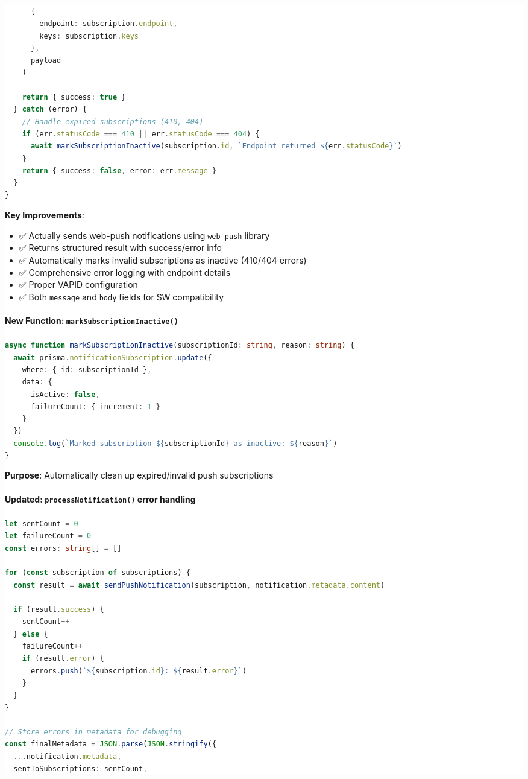 ```typescript
      {
        endpoint: subscription.endpoint,
        keys: subscription.keys
      },
      payload
    )

    return { success: true }
  } catch (error) {
    // Handle expired subscriptions (410, 404)
    if (err.statusCode === 410 || err.statusCode === 404) {
      await markSubscriptionInactive(subscription.id, `Endpoint returned ${err.statusCode}`)
    }
    return { success: false, error: err.message }
  }
}
```

**Key Improvements**:
- ✅ Actually sends web-push notifications using `web-push` library
- ✅ Returns structured result with success/error info
- ✅ Automatically marks invalid subscriptions as inactive (410/404 errors)
- ✅ Comprehensive error logging with endpoint details
- ✅ Proper VAPID configuration
- ✅ Both `message` and `body` fields for SW compatibility

#### **New Function**: `markSubscriptionInactive()`
```typescript
async function markSubscriptionInactive(subscriptionId: string, reason: string) {
  await prisma.notificationSubscription.update({
    where: { id: subscriptionId },
    data: {
      isActive: false,
      failureCount: { increment: 1 }
    }
  })
  console.log(`Marked subscription ${subscriptionId} as inactive: ${reason}`)
}
```

**Purpose**: Automatically clean up expired/invalid push subscriptions

#### **Updated**: `processNotification()` error handling
```typescript
let sentCount = 0
let failureCount = 0
const errors: string[] = []

for (const subscription of subscriptions) {
  const result = await sendPushNotification(subscription, notification.metadata.content)
  
  if (result.success) {
    sentCount++
  } else {
    failureCount++
    if (result.error) {
      errors.push(`${subscription.id}: ${result.error}`)
    }
  }
}

// Store errors in metadata for debugging
const finalMetadata = JSON.parse(JSON.stringify({
  ...notification.metadata,
  sentToSubscriptions: sentCount,
```